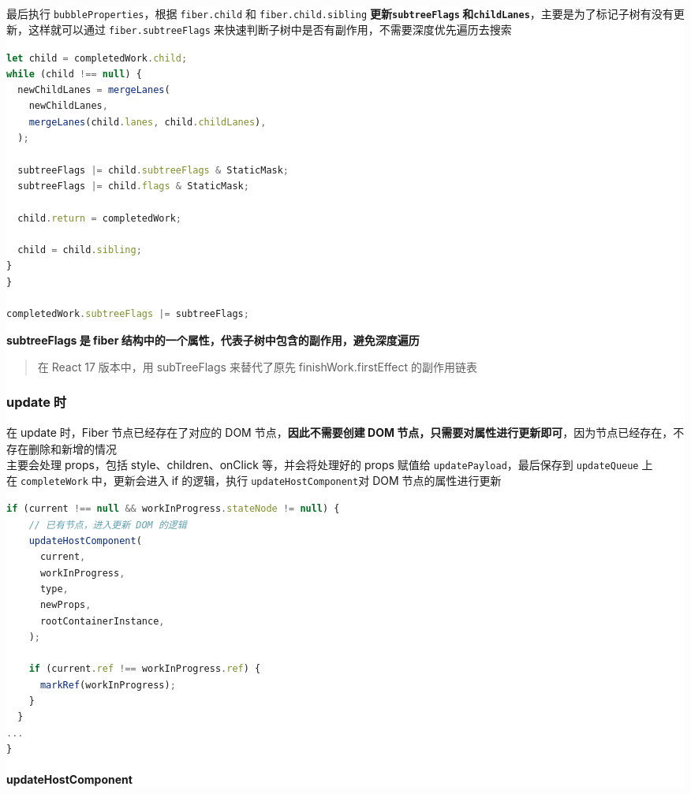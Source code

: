 最后执行 `bubbleProperties`，根据 `fiber.child` 和 `fiber.child.sibling` **更新`subtreeFlags` 和`childLanes`**，主要是为了标记子树有没有更新，这样就可以通过 `fiber.subtreeFlags` 来快速判断子树中是否有副作用，不需要深度优先遍历去搜索

```javascript
let child = completedWork.child;
while (child !== null) {
  newChildLanes = mergeLanes(
    newChildLanes,
    mergeLanes(child.lanes, child.childLanes),
  );

  subtreeFlags |= child.subtreeFlags & StaticMask;
  subtreeFlags |= child.flags & StaticMask;

  child.return = completedWork;

  child = child.sibling;
}
}

completedWork.subtreeFlags |= subtreeFlags;
```

**subtreeFlags 是 fiber 结构中的一个属性，代表子树中包含的副作用，避免深度遍历**

> 在 React 17 版本中，用 subTreeFlags 来替代了原先 finishWork.firstEffect 的副作用链表

### update 时

在 update 时，Fiber 节点已经存在了对应的 DOM 节点，**因此不需要创建 DOM 节点，只需要对属性进行更新即可**，因为节点已经存在，不存在删除和新增的情况<br />主要会处理 props，包括 style、children、onClick 等，并会将处理好的 props 赋值给 `updatePayload`，最后保存到 `updateQueue` 上<br />在 `completeWork` 中，更新会进入 if 的逻辑，执行 `updateHostComponent`对 DOM 节点的属性进行更新

```javascript
if (current !== null && workInProgress.stateNode != null) {
    // 已有节点，进入更新 DOM 的逻辑
    updateHostComponent(
      current,
      workInProgress,
      type,
      newProps,
      rootContainerInstance,
    );

    if (current.ref !== workInProgress.ref) {
      markRef(workInProgress);
    }
  } 
...
}
```

#### updateHostComponent
